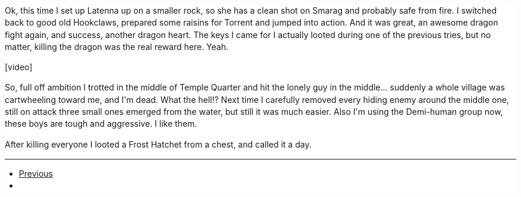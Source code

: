 Ok, this time I set up Latenna up on a smaller rock, so she has a clean shot on Smarag and probably safe from fire. I switched back to good old Hookclaws, prepared some raisins for Torrent and jumped into action. And it was great, an awesome dragon fight again, and success, another dragon heart. The keys I came for I actually looted during one of the previous tries, but no matter, killing the dragon was the real reward here. Yeah.

[video]

So, full off ambition I trotted in the middle of Temple Quarter and hit the lonely guy in the middle... suddenly a whole village was cartwheeling toward me, and I'm dead. What the hell!? Next time I carefully removed every hiding enemy around the middle one, still on attack three small ones emerged from the water, but still it was much easier. Also I'm using the Demi-human group now, these boys are tough and aggressive. I like them.

After killing everyone I looted a Frost Hatchet from a chest, and called it a day.

---

<ul class="blog-pagination">
  <li class="blog-pagination-previous">
    <a href="/blog/elden-ring.html" title="Previous"><i class="fa-regular fa-arrow-left"></i> Previous</i></a>
  </li>
  <li class="blog-pagination-next"></li>
</ul>